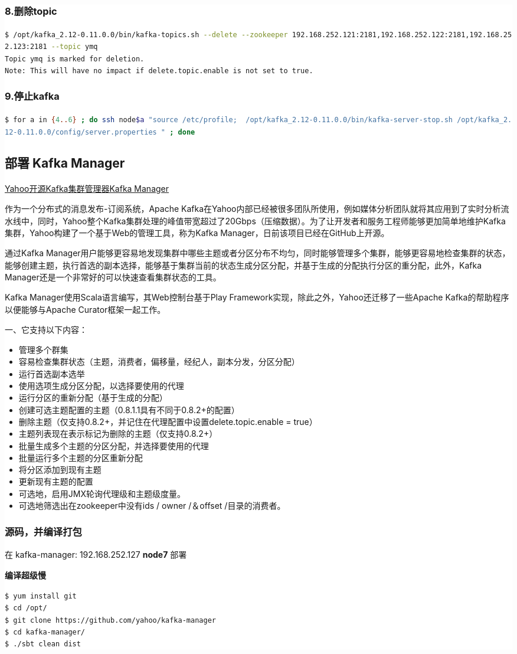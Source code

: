 
### 8.删除topic

```sh
$ /opt/kafka_2.12-0.11.0.0/bin/kafka-topics.sh --delete --zookeeper 192.168.252.121:2181,192.168.252.122:2181,192.168.252.123:2181 --topic ymq
Topic ymq is marked for deletion.
Note: This will have no impact if delete.topic.enable is not set to true.
```

### 9.停止kafka

```sh
$ for a in {4..6} ; do ssh node$a "source /etc/profile;  /opt/kafka_2.12-0.11.0.0/bin/kafka-server-stop.sh /opt/kafka_2.12-0.11.0.0/config/server.properties " ; done
```


## 部署 Kafka Manager

[Yahoo开源Kafka集群管理器Kafka Manager](https://github.com/yahoo/kafka-manager)

作为一个分布式的消息发布-订阅系统，Apache Kafka在Yahoo内部已经被很多团队所使用，例如媒体分析团队就将其应用到了实时分析流水线中，同时，Yahoo整个Kafka集群处理的峰值带宽超过了20Gbps（压缩数据）。为了让开发者和服务工程师能够更加简单地维护Kafka集群，Yahoo构建了一个基于Web的管理工具，称为Kafka Manager，日前该项目已经在GitHub上开源。

通过Kafka Manager用户能够更容易地发现集群中哪些主题或者分区分布不均匀，同时能够管理多个集群，能够更容易地检查集群的状态，能够创建主题，执行首选的副本选择，能够基于集群当前的状态生成分区分配，并基于生成的分配执行分区的重分配，此外，Kafka Manager还是一个非常好的可以快速查看集群状态的工具。

Kafka Manager使用Scala语言编写，其Web控制台基于Play Framework实现，除此之外，Yahoo还迁移了一些Apache Kafka的帮助程序以便能够与Apache Curator框架一起工作。


一、它支持以下内容：

 - 管理多个群集
 - 容易检查集群状态（主题，消费者，偏移量，经纪人，副本分发，分区分配）
 - 运行首选副本选举
 - 使用选项生成分区分配，以选择要使用的代理
 - 运行分区的重新分配（基于生成的分配）
 - 创建可选主题配置的主题（0.8.1.1具有不同于0.8.2+的配置）
 - 删除主题（仅支持0.8.2+，并记住在代理配​​置中设置delete.topic.enable = true）
 - 主题列表现在表示标记为删除的主题（仅支持0.8.2+）
 - 批量生成多个主题的分区分配，并选择要使用的代理
 - 批量运行多个主题的分区重新分配
 - 将分区添加到现有主题
 - 更新现有主题的配置
 - 可选地，启用JMX轮询代理级和主题级度量。
 - 可选地筛选出在zookeeper中没有ids / owner /＆offset /目录的消费者。
 
### 源码，并编译打包

在 kafka-manager: 192.168.252.127 **node7** 部署

**编译超级慢**

```sh
$ yum install git
$ cd /opt/
$ git clone https://github.com/yahoo/kafka-manager
$ cd kafka-manager/
$ ./sbt clean dist
```
